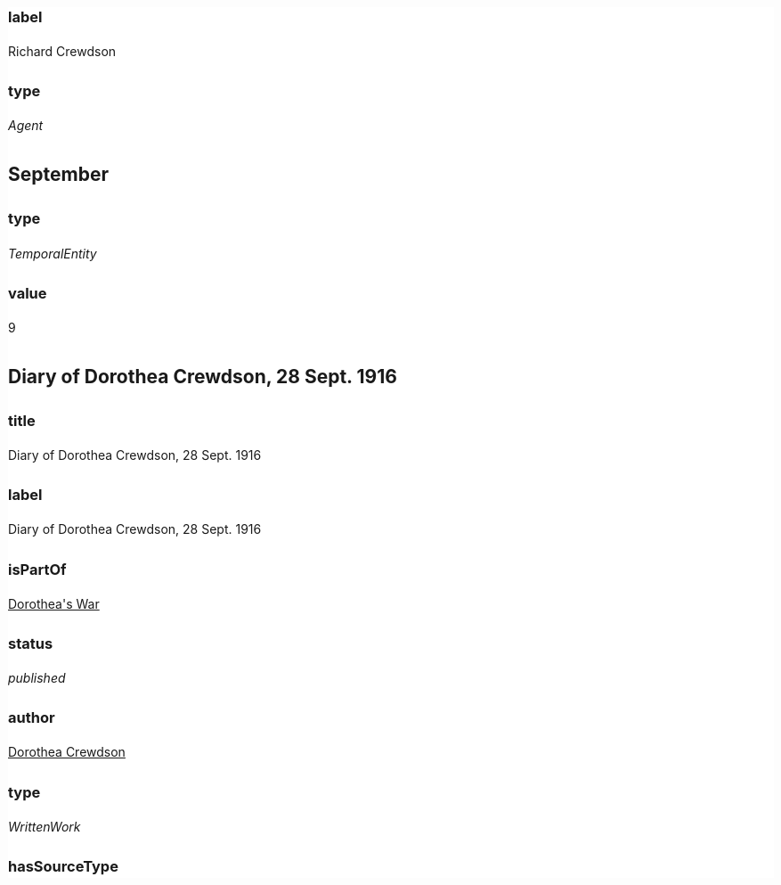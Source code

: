 ### label


Richard Crewdson

### type


*Agent*

## September

### type


*TemporalEntity*

### value


9

## Diary of Dorothea Crewdson, 28 Sept. 1916

### title


Diary of Dorothea Crewdson, 28 Sept. 1916

### label


Diary of Dorothea Crewdson, 28 Sept. 1916

### isPartOf


[Dorothea's War](#Dorothea's-War)

### status


*published*

### author


[Dorothea Crewdson](#Dorothea-Crewdson)

### type


*WrittenWork*

### hasSourceType
